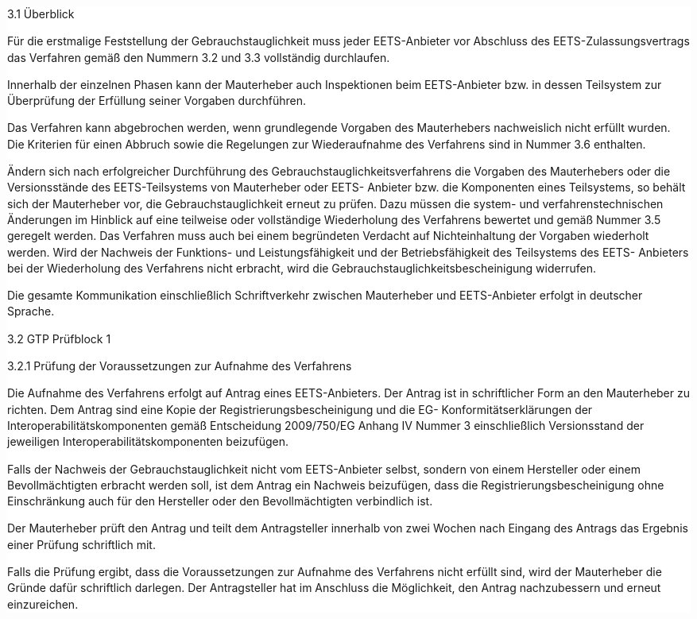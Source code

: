 3\.1 Überblick

Für die erstmalige Feststellung der Gebrauchstauglichkeit muss jeder
EETS-Anbieter vor Abschluss des EETS-Zulassungsvertrags das Verfahren
gemäß den Nummern 3.2 und 3.3 vollständig durchlaufen.

Innerhalb der einzelnen Phasen kann der Mauterheber auch Inspektionen
beim EETS-Anbieter bzw. in dessen Teilsystem zur Überprüfung der
Erfüllung seiner Vorgaben durchführen.

Das Verfahren kann abgebrochen werden, wenn grundlegende Vorgaben des
Mauterhebers nachweislich nicht erfüllt wurden. Die Kriterien für
einen Abbruch sowie die Regelungen zur Wiederaufnahme des Verfahrens
sind in Nummer 3.6 enthalten.

Ändern sich nach erfolgreicher Durchführung des
Gebrauchstauglichkeitsverfahrens die Vorgaben des Mauterhebers oder
die Versionsstände des EETS-Teilsystems von Mauterheber oder EETS-
Anbieter bzw. die Komponenten eines Teilsystems, so behält sich der
Mauterheber vor, die Gebrauchstauglichkeit erneut zu prüfen. Dazu
müssen die system- und verfahrenstechnischen Änderungen im Hinblick
auf eine teilweise oder vollständige Wiederholung des Verfahrens
bewertet und gemäß Nummer 3.5 geregelt werden. Das Verfahren muss auch
bei einem begründeten Verdacht auf Nichteinhaltung der Vorgaben
wiederholt werden. Wird der Nachweis der Funktions- und
Leistungsfähigkeit und der Betriebsfähigkeit des Teilsystems des EETS-
Anbieters bei der Wiederholung des Verfahrens nicht erbracht, wird die
Gebrauchstauglichkeitsbescheinigung widerrufen.

Die gesamte Kommunikation einschließlich Schriftverkehr zwischen
Mauterheber und EETS-Anbieter erfolgt in deutscher Sprache.

3\.2 GTP Prüfblock 1

3\.2.1 Prüfung der Voraussetzungen zur Aufnahme des Verfahrens

Die Aufnahme des Verfahrens erfolgt auf Antrag eines EETS-Anbieters.
Der Antrag ist in schriftlicher Form an den Mauterheber zu richten.
Dem Antrag sind eine Kopie der Registrierungsbescheinigung und die EG-
Konformitätserklärungen der Interoperabilitätskomponenten gemäß
Entscheidung 2009/750/EG Anhang IV Nummer 3 einschließlich
Versionsstand der jeweiligen Interoperabilitätskomponenten beizufügen.

Falls der Nachweis der Gebrauchstauglichkeit nicht vom EETS-Anbieter
selbst, sondern von einem Hersteller oder einem Bevollmächtigten
erbracht werden soll, ist dem Antrag ein Nachweis beizufügen, dass die
Registrierungsbescheinigung ohne Einschränkung auch für den Hersteller
oder den Bevollmächtigten verbindlich ist.

Der Mauterheber prüft den Antrag und teilt dem Antragsteller innerhalb
von zwei Wochen nach Eingang des Antrags das Ergebnis einer Prüfung
schriftlich mit.

Falls die Prüfung ergibt, dass die Voraussetzungen zur Aufnahme des
Verfahrens nicht erfüllt sind, wird der Mauterheber die Gründe dafür
schriftlich darlegen. Der Antragsteller hat im Anschluss die
Möglichkeit, den Antrag nachzubessern und erneut einzureichen.
